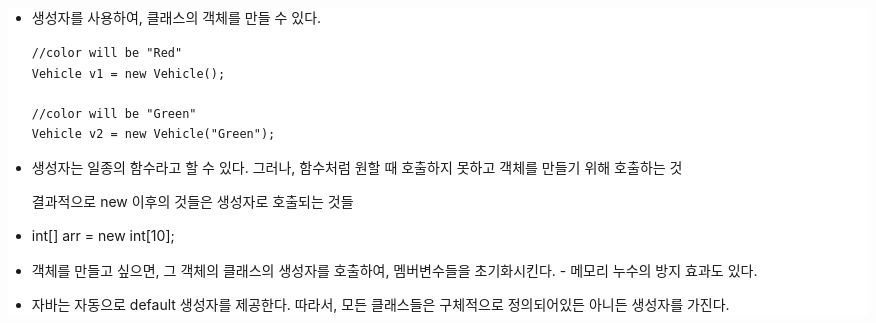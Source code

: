 - 생성자를 사용하여, 클래스의 객체를 만들 수 있다.

  ```
  //color will be "Red"
  Vehicle v1 = new Vehicle();
  
  //color will be "Green"
  Vehicle v2 = new Vehicle("Green"); 
  ```

- 생성자는 일종의 함수라고 할 수 있다.
  그러나,
  함수처럼 원할 때 호출하지 못하고
  객체를 만들기 위해 호출하는 것 

  결과적으로  new 이후의 것들은
  생성자로 호출되는 것들

- int[] arr = new int[10];

- 객체를 만들고 싶으면, 그 객체의 클래스의 생성자를 
  호출하여, 멤버변수들을 초기화시킨다.
  \- 메모리 누수의 방지 효과도 있다. 



- 자바는 자동으로 default 생성자를 제공한다.
  따라서, 모든 클래스들은 
  구체적으로 정의되어있든 아니든
  생성자를 가진다.